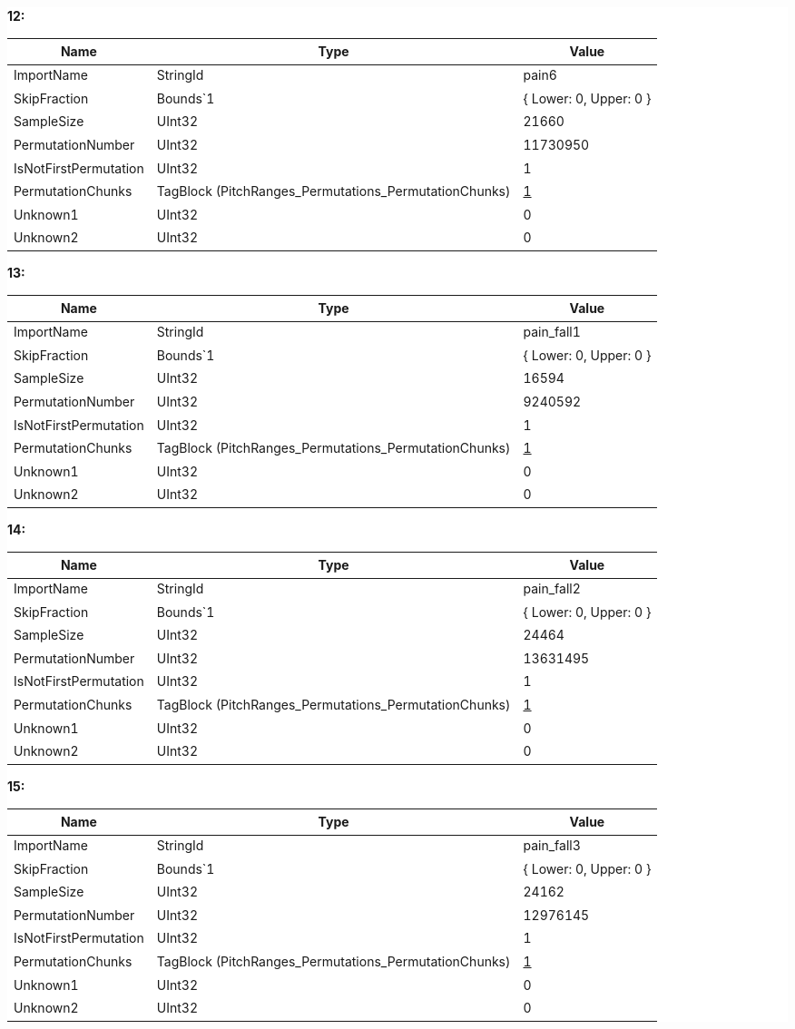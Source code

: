 
**12:**

Name	| Type	| Value
---	|---	|---	|
ImportName	|StringId	|pain6
SkipFraction	|Bounds`1	|{ Lower: 0, Upper: 0 }
SampleSize	|UInt32	|21660
PermutationNumber	|UInt32	|11730950
IsNotFirstPermutation	|UInt32	|1
PermutationChunks	|TagBlock (PitchRanges_Permutations_PermutationChunks)	|[1](#pitchranges_permutations_permutationchunks)
Unknown1	|UInt32	|0
Unknown2	|UInt32	|0


**13:**

Name	| Type	| Value
---	|---	|---	|
ImportName	|StringId	|pain_fall1
SkipFraction	|Bounds`1	|{ Lower: 0, Upper: 0 }
SampleSize	|UInt32	|16594
PermutationNumber	|UInt32	|9240592
IsNotFirstPermutation	|UInt32	|1
PermutationChunks	|TagBlock (PitchRanges_Permutations_PermutationChunks)	|[1](#pitchranges_permutations_permutationchunks)
Unknown1	|UInt32	|0
Unknown2	|UInt32	|0


**14:**

Name	| Type	| Value
---	|---	|---	|
ImportName	|StringId	|pain_fall2
SkipFraction	|Bounds`1	|{ Lower: 0, Upper: 0 }
SampleSize	|UInt32	|24464
PermutationNumber	|UInt32	|13631495
IsNotFirstPermutation	|UInt32	|1
PermutationChunks	|TagBlock (PitchRanges_Permutations_PermutationChunks)	|[1](#pitchranges_permutations_permutationchunks)
Unknown1	|UInt32	|0
Unknown2	|UInt32	|0


**15:**

Name	| Type	| Value
---	|---	|---	|
ImportName	|StringId	|pain_fall3
SkipFraction	|Bounds`1	|{ Lower: 0, Upper: 0 }
SampleSize	|UInt32	|24162
PermutationNumber	|UInt32	|12976145
IsNotFirstPermutation	|UInt32	|1
PermutationChunks	|TagBlock (PitchRanges_Permutations_PermutationChunks)	|[1](#pitchranges_permutations_permutationchunks)
Unknown1	|UInt32	|0
Unknown2	|UInt32	|0

